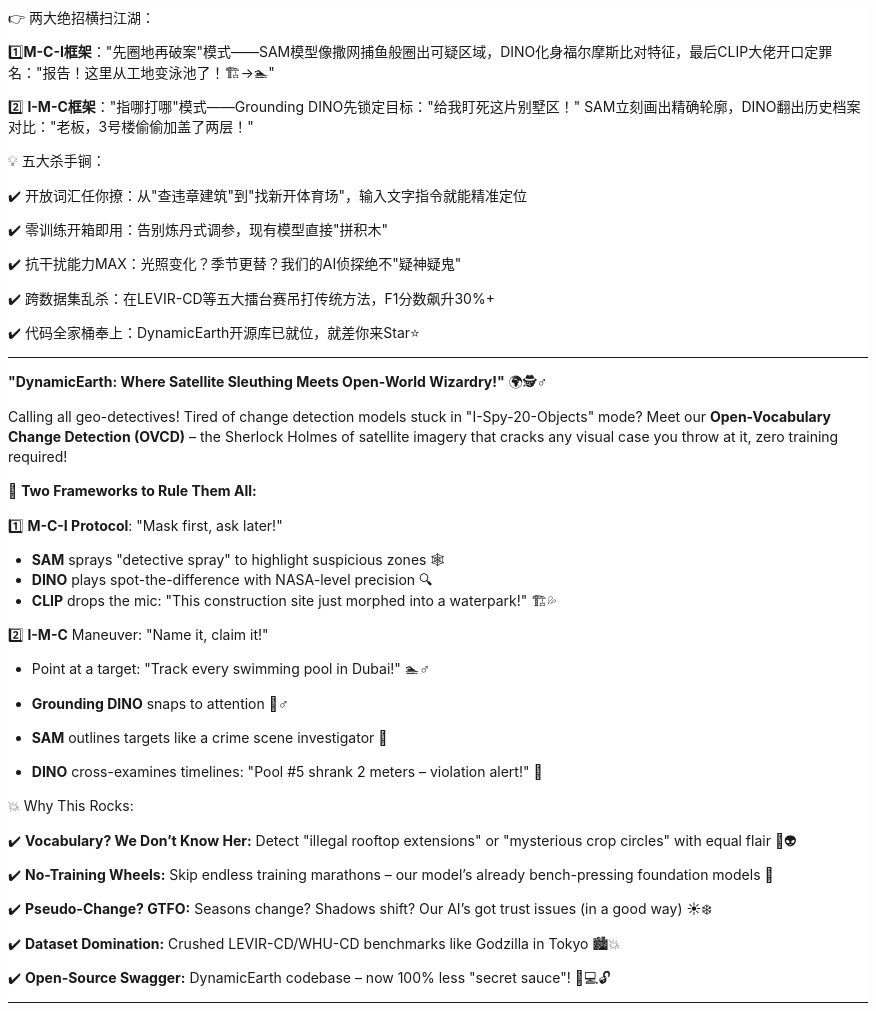 👉 两大绝招横扫江湖：

1️⃣ **​M-C-I框架**："先圈地再破案"模式——SAM模型像撒网捕鱼般圈出可疑区域，DINO化身福尔摩斯比对特征，最后CLIP大佬开口定罪名："报告！这里从工地变泳池了！🏗→🏊"

2️⃣ **​I-M-C框架**："指哪打哪"模式——Grounding DINO先锁定目标："给我盯死这片别墅区！" SAM立刻画出精确轮廓，DINO翻出历史档案对比："老板，3号楼偷偷加盖了两层！"

💡 五大杀手锏：

✔️ 开放词汇任你撩：从"查违章建筑"到"找新开体育场"，输入文字指令就能精准定位

✔️ 零训练开箱即用：告别炼丹式调参，现有模型直接"拼积木"

✔️ 抗干扰能力MAX：光照变化？季节更替？我们的AI侦探绝不"疑神疑鬼"

✔️ 跨数据集乱杀：在LEVIR-CD等五大擂台赛吊打传统方法，F1分数飙升30%+

✔️ 代码全家桶奉上：DynamicEarth开源库已就位，就差你来Star⭐️


----

**"DynamicEarth: Where Satellite Sleuthing Meets Open-World Wizardry!"** 🌍🕵️♂️

Calling all geo-detectives! Tired of change detection models stuck in "I-Spy-20-Objects" mode? Meet our ​**Open-Vocabulary Change Detection (OVCD)** – the Sherlock Holmes of satellite imagery that cracks any visual case you throw at it, ​zero training required!

🚀 **​Two Frameworks to Rule Them All:**

1️⃣ **​M-C-I Protocol**: "Mask first, ask later!"

- **​SAM** sprays "detective spray" to highlight suspicious zones 🕸️
- **DINO** plays spot-the-difference with NASA-level precision 🔍
- **CLIP** drops the mic: "This construction site just morphed into a waterpark!" 🏗️💦

2️⃣ **​I-M-C** Maneuver: "Name it, claim it!"

- Point at a target: "Track every swimming pool in Dubai!" 🏊♂️

- **​Grounding DINO** snaps to attention 👮♂️

- **​SAM** outlines targets like a crime scene investigator 🚧

- **​DINO** cross-examines timelines: "Pool #5 shrank 2 meters – violation alert!" 🚨

💥 ​Why This Rocks:

✔️ **​Vocabulary? We Don’t Know Her:** Detect "illegal rooftop extensions" or "mysterious crop circles" with equal flair 🌾👽

✔️ **​No-Training Wheels:** Skip endless training marathons – our model’s already bench-pressing foundation models 💪

✔️ **​Pseudo-Change? GTFO:** Seasons change? Shadows shift? Our AI’s got trust issues (in a good way) ☀️❄️

✔️ **​Dataset Domination:** Crushed LEVIR-CD/WHU-CD benchmarks like Godzilla in Tokyo 🏙️💥

✔️ **​Open-Source Swagger:** DynamicEarth codebase – now 100% less "secret sauce"! 👩💻🔓


----
